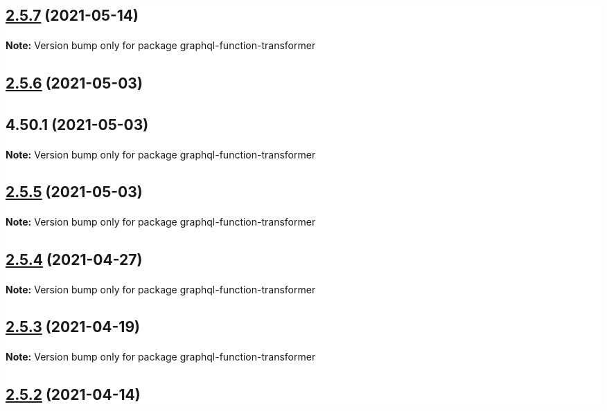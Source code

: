 
## [2.5.7](https://github.com/aws-amplify/amplify-cli/compare/graphql-function-transformer@2.5.6...graphql-function-transformer@2.5.7) (2021-05-14)

**Note:** Version bump only for package graphql-function-transformer





## [2.5.6](https://github.com/aws-amplify/amplify-cli/compare/graphql-function-transformer@2.5.4...graphql-function-transformer@2.5.6) (2021-05-03)



## 4.50.1 (2021-05-03)

**Note:** Version bump only for package graphql-function-transformer





## [2.5.5](https://github.com/aws-amplify/amplify-cli/compare/graphql-function-transformer@2.5.4...graphql-function-transformer@2.5.5) (2021-05-03)

**Note:** Version bump only for package graphql-function-transformer





## [2.5.4](https://github.com/aws-amplify/amplify-cli/compare/graphql-function-transformer@2.5.3...graphql-function-transformer@2.5.4) (2021-04-27)

**Note:** Version bump only for package graphql-function-transformer





## [2.5.3](https://github.com/aws-amplify/amplify-cli/compare/graphql-function-transformer@2.5.2...graphql-function-transformer@2.5.3) (2021-04-19)

**Note:** Version bump only for package graphql-function-transformer





## [2.5.2](https://github.com/aws-amplify/amplify-cli/compare/graphql-function-transformer@2.5.1...graphql-function-transformer@2.5.2) (2021-04-14)

